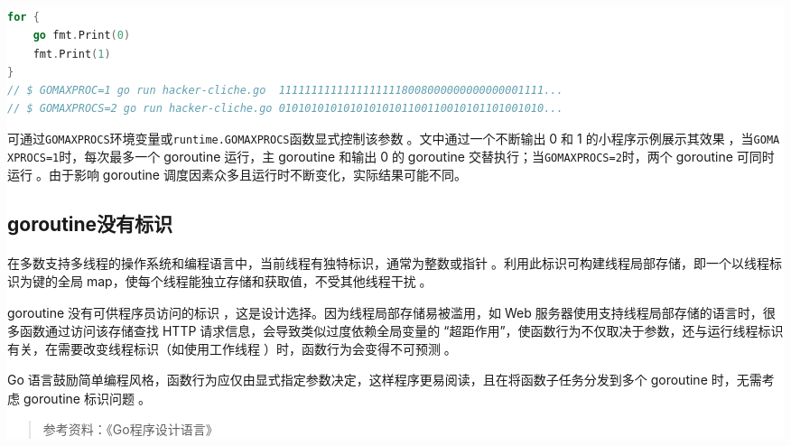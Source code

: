 ```go
for {
    go fmt.Print(0)
    fmt.Print(1)
}
// $ GOMAXPROC=1 go run hacker-cliche.go  11111111111111111118008000000000000001111...
// $ GOMAXPROCS=2 go run hacker-cliche.go 01010101010101010101100110010101101001010...
```

可通过`GOMAXPROCS`环境变量或`runtime.GOMAXPROCS`函数显式控制该参数 。文中通过一个不断输出 0 和 1 的小程序示例展示其效果 ，当`GOMAXPROCS=1`时，每次最多一个 goroutine 运行，主 goroutine 和输出 0 的 goroutine 交替执行；当`GOMAXPROCS=2`时，两个 goroutine 可同时运行 。由于影响 goroutine 调度因素众多且运行时不断变化，实际结果可能不同。

## goroutine没有标识

在多数支持多线程的操作系统和编程语言中，当前线程有独特标识，通常为整数或指针 。利用此标识可构建线程局部存储，即一个以线程标识为键的全局 map，使每个线程能独立存储和获取值，不受其他线程干扰 。

goroutine 没有可供程序员访问的标识 ，这是设计选择。因为线程局部存储易被滥用，如 Web 服务器使用支持线程局部存储的语言时，很多函数通过访问该存储查找 HTTP 请求信息，会导致类似过度依赖全局变量的 “超距作用”，使函数行为不仅取决于参数，还与运行线程标识有关，在需要改变线程标识（如使用工作线程 ）时，函数行为会变得不可预测 。

Go 语言鼓励简单编程风格，函数行为应仅由显式指定参数决定，这样程序更易阅读，且在将函数子任务分发到多个 goroutine 时，无需考虑 goroutine 标识问题 。

> 参考资料：《Go程序设计语言》